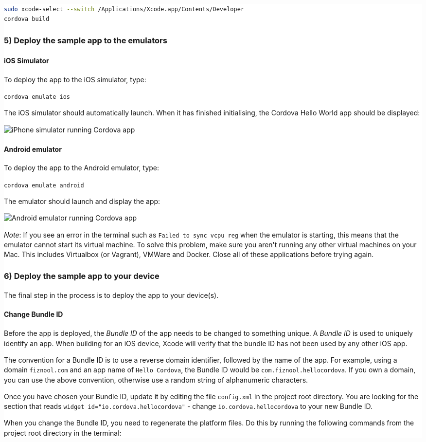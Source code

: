 ``` bash
sudo xcode-select --switch /Applications/Xcode.app/Contents/Developer
cordova build
```

### 5) Deploy the sample app to the emulators

#### iOS Simulator

To deploy the app to the iOS simulator, type:

``` bash
cordova emulate ios
```

The iOS simulator should automatically launch. When it has finished initialising, the Cordova Hello World app should be displayed:

<img src="/img/2017-05-29-a-guide-to-installing-cordova-on-your-mac/iphone-simulator.png" alt="iPhone simulator running Cordova app" style="max-width: 500px" />

#### Android emulator

To deploy the app to the Android emulator, type:

``` bash
cordova emulate android
```

The emulator should launch and display the app:

<img src="/img/2017-05-29-a-guide-to-installing-cordova-on-your-mac/android-emulator.png" alt="Android emulator running Cordova app" style="max-width: 500px" />

_Note_: If you see an error in the terminal such as `Failed to sync vcpu reg` when the emulator is starting, this means that the emulator cannot start its virtual machine. To solve this problem, make sure you aren't running any other virtual machines on your Mac. This includes Virtualbox (or Vagrant), VMWare and Docker. Close all of these applications before trying again.

### 6) Deploy the sample app to your device

The final step in the process is to deploy the app to your device(s).

#### Change Bundle ID

Before the app is deployed, the _Bundle ID_ of the app needs to be changed to something unique. A _Bundle ID_ is used to uniquely identify an app. When building for an iOS device, Xcode will verify that the bundle ID has not been used by any other iOS app.

The convention for a Bundle ID is to use a reverse domain identifier, followed by the name of the app. For example, using a domain `fiznool.com` and an app name of `Hello Cordova`, the Bundle ID would be `com.fiznool.hellocordova`. If you own a domain, you can use the above convention, otherwise use a random string of alphanumeric characters.

Once you have chosen your Bundle ID, update it by editing the file `config.xml` in the project root directory. You are looking for the section that reads `widget id="io.cordova.hellocordova"` - change `io.cordova.hellocordova` to your new Bundle ID.

When you change the Bundle ID, you need to regenerate the platform files. Do this by running the following commands from the project root directory in the terminal:
